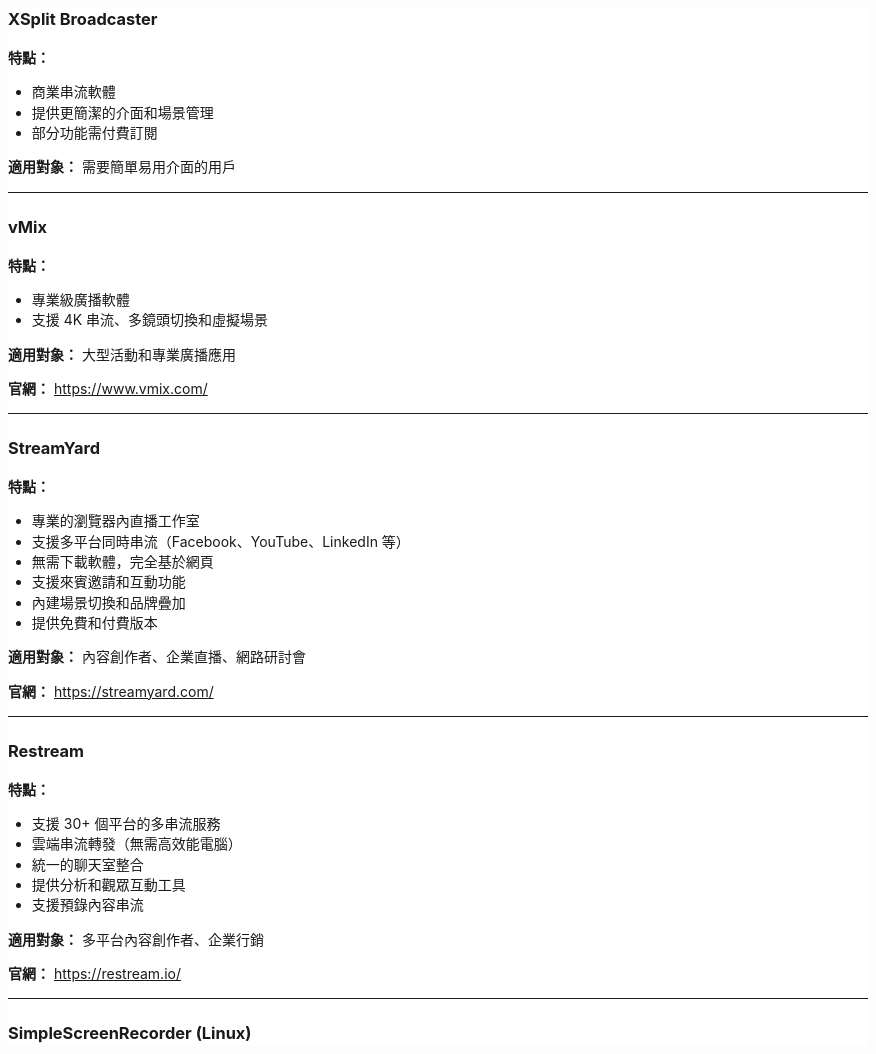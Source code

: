 
### XSplit Broadcaster

**特點：**
- 商業串流軟體
- 提供更簡潔的介面和場景管理
- 部分功能需付費訂閱

**適用對象：** 需要簡單易用介面的用戶

---

### vMix

**特點：**
- 專業級廣播軟體
- 支援 4K 串流、多鏡頭切換和虛擬場景

**適用對象：** 大型活動和專業廣播應用

**官網：** https://www.vmix.com/

---

### StreamYard

**特點：**
- 專業的瀏覽器內直播工作室
- 支援多平台同時串流（Facebook、YouTube、LinkedIn 等）
- 無需下載軟體，完全基於網頁
- 支援來賓邀請和互動功能
- 內建場景切換和品牌疊加
- 提供免費和付費版本

**適用對象：** 內容創作者、企業直播、網路研討會

**官網：** https://streamyard.com/

---

### Restream

**特點：**
- 支援 30+ 個平台的多串流服務
- 雲端串流轉發（無需高效能電腦）
- 統一的聊天室整合
- 提供分析和觀眾互動工具
- 支援預錄內容串流

**適用對象：** 多平台內容創作者、企業行銷

**官網：** https://restream.io/

---

### SimpleScreenRecorder (Linux)
